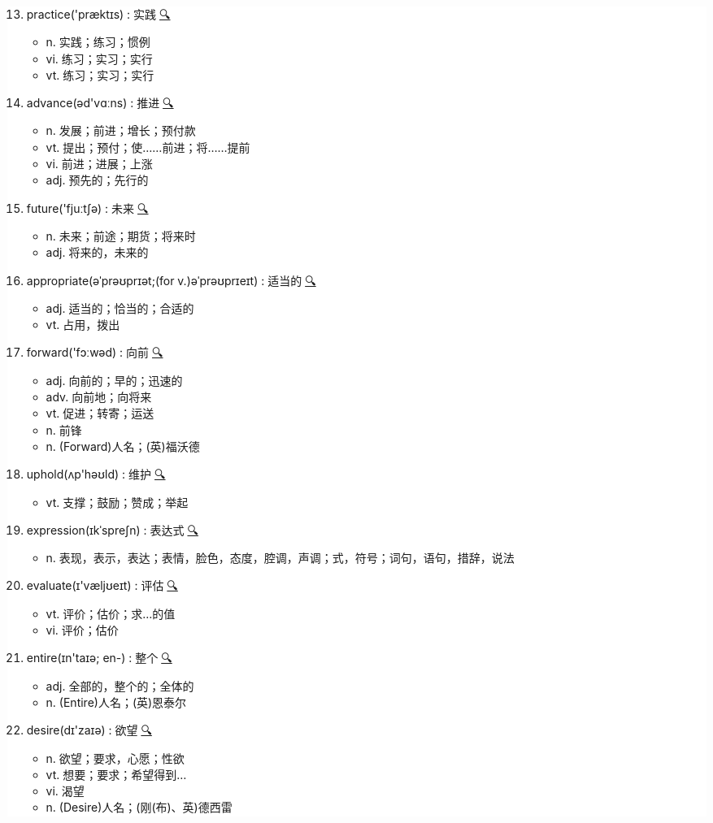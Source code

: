 13. practice('præktɪs) : 实践 <a target='_blank' rel='nofollow noopener noreferrer' href='http://www.youdao.com/w/practice'>🔍</a>
    - n. 实践；练习；惯例
    - vi. 练习；实习；实行
    - vt. 练习；实习；实行

14. advance(əd'vɑːns) : 推进 <a target='_blank' rel='nofollow noopener noreferrer' href='http://www.youdao.com/w/advance'>🔍</a>
    - n. 发展；前进；增长；预付款
    - vt. 提出；预付；使……前进；将……提前
    - vi. 前进；进展；上涨
    - adj. 预先的；先行的

15. future('fjuːtʃə) : 未来 <a target='_blank' rel='nofollow noopener noreferrer' href='http://www.youdao.com/w/future'>🔍</a>
    - n. 未来；前途；期货；将来时
    - adj. 将来的，未来的

16. appropriate(əˈprəʊprɪət;(for v.)əˈprəʊprɪeɪt) : 适当的 <a target='_blank' rel='nofollow noopener noreferrer' href='http://www.youdao.com/w/appropriate'>🔍</a>
    - adj. 适当的；恰当的；合适的
    - vt. 占用，拨出

17. forward('fɔːwəd) : 向前 <a target='_blank' rel='nofollow noopener noreferrer' href='http://www.youdao.com/w/forward'>🔍</a>
    - adj. 向前的；早的；迅速的
    - adv. 向前地；向将来
    - vt. 促进；转寄；运送
    - n. 前锋
    - n. (Forward)人名；(英)福沃德

18. uphold(ʌp'həʊld) : 维护 <a target='_blank' rel='nofollow noopener noreferrer' href='http://www.youdao.com/w/uphold'>🔍</a>
    - vt. 支撑；鼓励；赞成；举起

19. expression(ɪkˈspreʃn) : 表达式 <a target='_blank' rel='nofollow noopener noreferrer' href='http://www.youdao.com/w/expression'>🔍</a>
    - n. 表现，表示，表达；表情，脸色，态度，腔调，声调；式，符号；词句，语句，措辞，说法

20. evaluate(ɪ'væljʊeɪt) : 评估 <a target='_blank' rel='nofollow noopener noreferrer' href='http://www.youdao.com/w/evaluate'>🔍</a>
    - vt. 评价；估价；求…的值
    - vi. 评价；估价

21. entire(ɪn'taɪə; en-) : 整个 <a target='_blank' rel='nofollow noopener noreferrer' href='http://www.youdao.com/w/entire'>🔍</a>
    - adj. 全部的，整个的；全体的
    - n. (Entire)人名；(英)恩泰尔

22. desire(dɪ'zaɪə) : 欲望 <a target='_blank' rel='nofollow noopener noreferrer' href='http://www.youdao.com/w/desire'>🔍</a>
    - n. 欲望；要求，心愿；性欲
    - vt. 想要；要求；希望得到…
    - vi. 渴望
    - n. (Desire)人名；(刚(布)、英)德西雷
